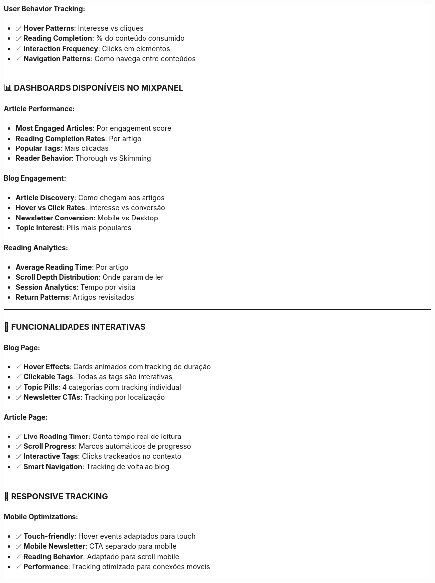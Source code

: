 #### **User Behavior Tracking:**
- ✅ **Hover Patterns**: Interesse vs cliques
- ✅ **Reading Completion**: % do conteúdo consumido
- ✅ **Interaction Frequency**: Clicks em elementos
- ✅ **Navigation Patterns**: Como navega entre conteúdos

---

### 📊 **DASHBOARDS DISPONÍVEIS NO MIXPANEL**

#### **Article Performance:**
- **Most Engaged Articles**: Por engagement score
- **Reading Completion Rates**: Por artigo
- **Popular Tags**: Mais clicadas
- **Reader Behavior**: Thorough vs Skimming

#### **Blog Engagement:**
- **Article Discovery**: Como chegam aos artigos
- **Hover vs Click Rates**: Interesse vs conversão
- **Newsletter Conversion**: Mobile vs Desktop
- **Topic Interest**: Pills mais populares

#### **Reading Analytics:**
- **Average Reading Time**: Por artigo
- **Scroll Depth Distribution**: Onde param de ler
- **Session Analytics**: Tempo por visita
- **Return Patterns**: Artigos revisitados

---

### 🎨 **FUNCIONALIDADES INTERATIVAS**

#### **Blog Page:**
- ✅ **Hover Effects**: Cards animados com tracking de duração
- ✅ **Clickable Tags**: Todas as tags são interativas
- ✅ **Topic Pills**: 4 categorias com tracking individual
- ✅ **Newsletter CTAs**: Tracking por localização

#### **Article Page:**
- ✅ **Live Reading Timer**: Conta tempo real de leitura
- ✅ **Scroll Progress**: Marcos automáticos de progresso
- ✅ **Interactive Tags**: Clicks trackeados no contexto
- ✅ **Smart Navigation**: Tracking de volta ao blog

---

### 📱 **RESPONSIVE TRACKING**

#### **Mobile Optimizations:**
- ✅ **Touch-friendly**: Hover events adaptados para touch
- ✅ **Mobile Newsletter**: CTA separado para mobile
- ✅ **Reading Behavior**: Adaptado para scroll mobile
- ✅ **Performance**: Tracking otimizado para conexões móveis

---